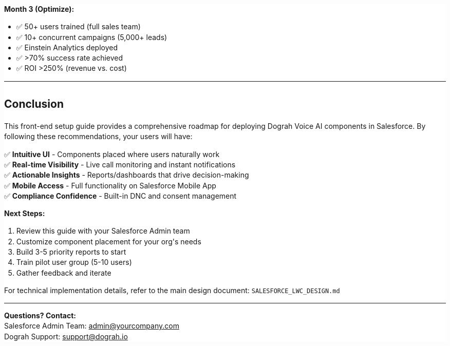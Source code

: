 **Month 3 (Optimize):**
- ✅ 50+ users trained (full sales team)
- ✅ 10+ concurrent campaigns (5,000+ leads)
- ✅ Einstein Analytics deployed
- ✅ >70% success rate achieved
- ✅ ROI >250% (revenue vs. cost)

---

## Conclusion

This front-end setup guide provides a comprehensive roadmap for deploying Dograh Voice AI components in Salesforce. By following these recommendations, your users will have:

✅ **Intuitive UI** - Components placed where users naturally work  
✅ **Real-time Visibility** - Live call monitoring and instant notifications  
✅ **Actionable Insights** - Reports/dashboards that drive decision-making  
✅ **Mobile Access** - Full functionality on Salesforce Mobile App  
✅ **Compliance Confidence** - Built-in DNC and consent management  

**Next Steps:**
1. Review this guide with your Salesforce Admin team
2. Customize component placement for your org's needs
3. Build 3-5 priority reports to start
4. Train pilot user group (5-10 users)
5. Gather feedback and iterate

For technical implementation details, refer to the main design document: `SALESFORCE_LWC_DESIGN.md`

---

**Questions? Contact:**  
Salesforce Admin Team: admin@yourcompany.com  
Dograh Support: support@dograh.io
